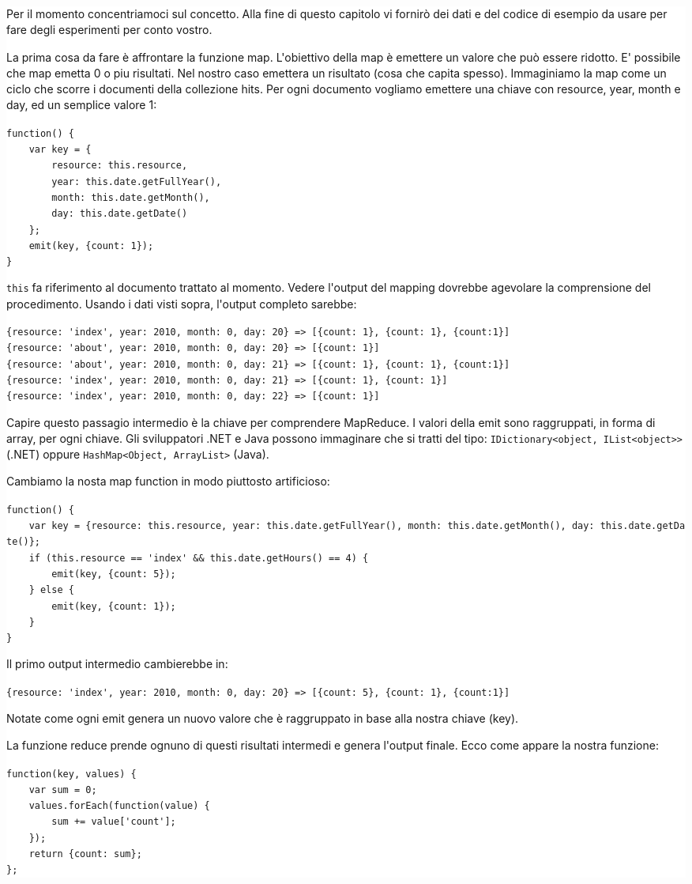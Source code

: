 Per il momento concentriamoci sul concetto. Alla fine di questo capitolo vi fornirò dei dati e del codice di esempio da usare per fare degli esperimenti per conto vostro.

La prima cosa da fare è affrontare la funzione map. L'obiettivo della map è emettere un valore che può essere ridotto. E' possibile che map emetta 0 o piu risultati. Nel nostro caso emettera un risultato (cosa che capita spesso). Immaginiamo la map come un ciclo che scorre i documenti della collezione hits. Per ogni documento vogliamo emettere una chiave con resource, year, month e day, ed un semplice valore 1:

	function() {
		var key = {
		    resource: this.resource, 
		    year: this.date.getFullYear(), 
		    month: this.date.getMonth(), 
		    day: this.date.getDate()
		};
		emit(key, {count: 1}); 
	}

`this` fa riferimento al documento trattato al momento. Vedere l'output del mapping dovrebbe agevolare la comprensione del procedimento. Usando i dati visti sopra, l'output completo sarebbe:

	{resource: 'index', year: 2010, month: 0, day: 20} => [{count: 1}, {count: 1}, {count:1}]
	{resource: 'about', year: 2010, month: 0, day: 20} => [{count: 1}]
	{resource: 'about', year: 2010, month: 0, day: 21} => [{count: 1}, {count: 1}, {count:1}]
	{resource: 'index', year: 2010, month: 0, day: 21} => [{count: 1}, {count: 1}]
	{resource: 'index', year: 2010, month: 0, day: 22} => [{count: 1}]

Capire questo passagio intermedio è la chiave per comprendere MapReduce. I valori della emit sono raggruppati, in forma di array, per ogni chiave. Gli sviluppatori .NET e Java possono immaginare che si tratti del tipo: `IDictionary<object, IList<object>>` (.NET) oppure `HashMap<Object, ArrayList>` (Java).

Cambiamo la nosta map function in modo piuttosto artificioso:

	function() {
		var key = {resource: this.resource, year: this.date.getFullYear(), month: this.date.getMonth(), day: this.date.getDate()};
		if (this.resource == 'index' && this.date.getHours() == 4) {
			emit(key, {count: 5});
		} else {
			emit(key, {count: 1}); 
		}
	}

Il primo output intermedio cambierebbe in:

	{resource: 'index', year: 2010, month: 0, day: 20} => [{count: 5}, {count: 1}, {count:1}]

Notate come ogni emit genera un nuovo valore che è raggruppato in base alla nostra chiave (key).

La funzione reduce prende ognuno di questi risultati intermedi e genera l'output finale. Ecco come appare la nostra funzione:

	function(key, values) {
		var sum = 0;
		values.forEach(function(value) {
			sum += value['count'];
		});
		return {count: sum};
	};
